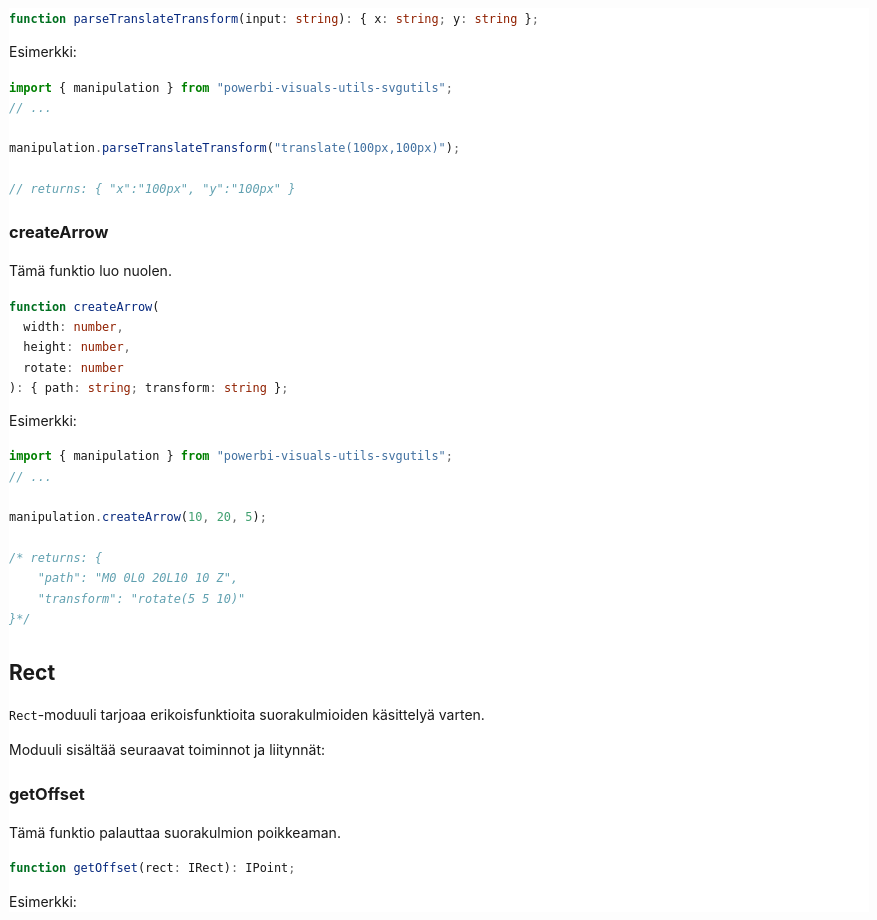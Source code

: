```typescript
function parseTranslateTransform(input: string): { x: string; y: string };
```

Esimerkki:

```typescript
import { manipulation } from "powerbi-visuals-utils-svgutils";
// ...

manipulation.parseTranslateTransform("translate(100px,100px)");

// returns: { "x":"100px", "y":"100px" }
```

### <a name="createarrow"></a>createArrow

Tämä funktio luo nuolen.

```typescript
function createArrow(
  width: number,
  height: number,
  rotate: number
): { path: string; transform: string };
```

Esimerkki:

```typescript
import { manipulation } from "powerbi-visuals-utils-svgutils";
// ...

manipulation.createArrow(10, 20, 5);

/* returns: {
    "path": "M0 0L0 20L10 10 Z",
    "transform": "rotate(5 5 10)"
}*/
```

## <a name="rect"></a>Rect

`Rect`-moduuli tarjoaa erikoisfunktioita suorakulmioiden käsittelyä varten.

Moduuli sisältää seuraavat toiminnot ja liitynnät:

### <a name="getoffset"></a>getOffset

Tämä funktio palauttaa suorakulmion poikkeaman.

```typescript
function getOffset(rect: IRect): IPoint;
```

Esimerkki:
